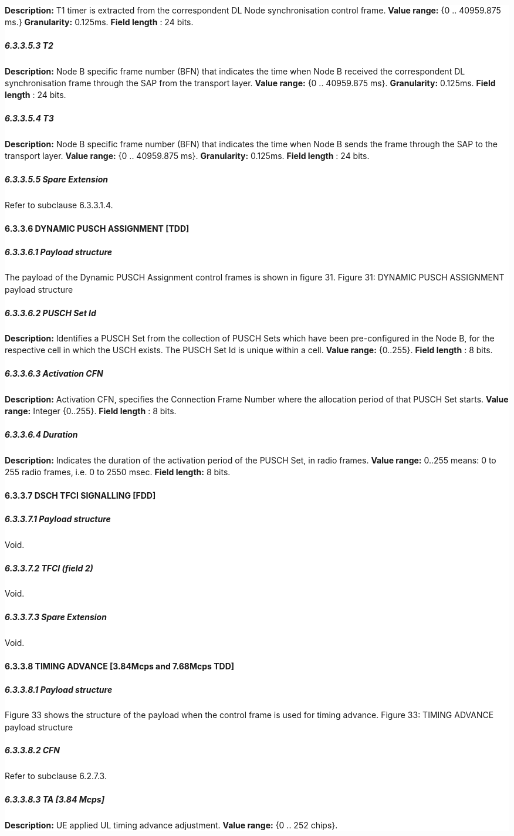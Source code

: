 **Description:** T1 timer is extracted from the correspondent DL Node
synchronisation control frame.
**Value range:** {0 .. 40959.875 ms.}
**Granularity:** 0.125ms.
**Field length** : 24 bits.
##### 6.3.3.5.3 T2
**Description:** Node B specific frame number (BFN) that indicates the time
when Node B received the correspondent DL synchronisation frame through the
SAP from the transport layer.
**Value range:** {0 .. 40959.875 ms}.
**Granularity:** 0.125ms.
**Field length** : 24 bits.
##### 6.3.3.5.4 T3
**Description:** Node B specific frame number (BFN) that indicates the time
when Node B sends the frame through the SAP to the transport layer.
**Value range:** {0 .. 40959.875 ms}.
**Granularity:** 0.125ms.
**Field length** : 24 bits.
##### 6.3.3.5.5 Spare Extension
Refer to subclause 6.3.3.1.4.
#### 6.3.3.6 DYNAMIC PUSCH ASSIGNMENT [TDD]
##### 6.3.3.6.1 Payload structure
The payload of the Dynamic PUSCH Assignment control frames is shown in figure
31.
Figure 31: DYNAMIC PUSCH ASSIGNMENT payload structure
##### 6.3.3.6.2 PUSCH Set Id
**Description:** Identifies a PUSCH Set from the collection of PUSCH Sets
which have been pre-configured in the Node B, for the respective cell in which
the USCH exists. The PUSCH Set Id is unique within a cell.
**Value range:** {0..255}.
**Field length** : 8 bits.
##### 6.3.3.6.3 Activation CFN
**Description:** Activation CFN, specifies the Connection Frame Number where
the allocation period of that PUSCH Set starts.
**Value range:** Integer {0..255}.
**Field length** : 8 bits.
##### 6.3.3.6.4 Duration
**Description:** Indicates the duration of the activation period of the PUSCH
Set, in radio frames.
**Value range:** 0..255 means: 0 to 255 radio frames, i.e. 0 to 2550 msec.
**Field length:** 8 bits.
#### 6.3.3.7 DSCH TFCI SIGNALLING [FDD]
##### 6.3.3.7.1 Payload structure
Void.
##### 6.3.3.7.2 TFCI (field 2)
Void.
##### 6.3.3.7.3 Spare Extension
Void.
#### 6.3.3.8 TIMING ADVANCE [3.84Mcps and 7.68Mcps TDD]
##### 6.3.3.8.1 Payload structure
Figure 33 shows the structure of the payload when the control frame is used
for timing advance.
Figure 33: TIMING ADVANCE payload structure
##### 6.3.3.8.2 CFN
Refer to subclause 6.2.7.3.
##### 6.3.3.8.3 TA [3.84 Mcps]
**Description:** UE applied UL timing advance adjustment.
**Value range:** {0 .. 252 chips}.